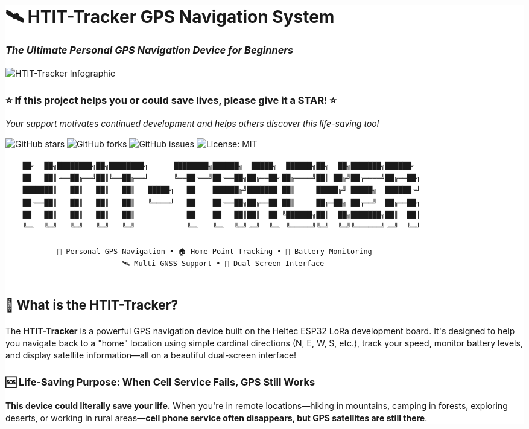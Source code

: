 # 🛰️ HTIT-Tracker GPS Navigation System
### *The Ultimate Personal GPS Navigation Device for Beginners*

![HTIT-Tracker Infographic](images/14893124-cb31-4dbd-a212-78bf407a9d9f.png)

### ⭐ **If this project helps you or could save lives, please give it a STAR!** ⭐
*Your support motivates continued development and helps others discover this life-saving tool*

[![GitHub stars](https://img.shields.io/github/stars/darkmatter2222/HTIT-Tracker-Heltec-v1.2-GPS-Reciever?style=social)](https://github.com/darkmatter2222/HTIT-Tracker-Heltec-v1.2-GPS-Reciever/stargazers)
[![GitHub forks](https://img.shields.io/github/forks/darkmatter2222/HTIT-Tracker-Heltec-v1.2-GPS-Reciever?style=social)](https://github.com/darkmatter2222/HTIT-Tracker-Heltec-v1.2-GPS-Reciever/network/members)
[![GitHub issues](https://img.shields.io/github/issues/darkmatter2222/HTIT-Tracker-Heltec-v1.2-GPS-Reciever)](https://github.com/darkmatter2222/HTIT-Tracker-Heltec-v1.2-GPS-Reciever/issues)
[![License: MIT](https://img.shields.io/badge/License-MIT-yellow.svg)](https://opensource.org/licenses/MIT)

</div>

```
    ██╗  ██╗████████╗██╗████████╗      ████████╗██████╗  █████╗  ██████╗██╗  ██╗███████╗██████╗ 
    ██║  ██║╚══██╔══╝██║╚══██╔══╝      ╚══██╔══╝██╔══██╗██╔══██╗██╔════╝██║ ██╔╝██╔════╝██╔══██╗
    ███████║   ██║   ██║   ██║   █████╗   ██║   ██████╔╝███████║██║     █████╔╝ █████╗  ██████╔╝
    ██╔══██║   ██║   ██║   ██║   ╚════╝   ██║   ██╔══██╗██╔══██║██║     ██╔═██╗ ██╔══╝  ██╔══██╗
    ██║  ██║   ██║   ██║   ██║            ██║   ██║  ██║██║  ██║╚██████╗██║  ██╗███████╗██║  ██║
    ╚═╝  ╚═╝   ╚═╝   ╚═╝   ╚═╝            ╚═╝   ╚═╝  ╚═╝╚═╝  ╚═╝ ╚═════╝╚═╝  ╚═╝╚══════╝╚═╝  ╚═╝
                                                                                                  
            🧭 Personal GPS Navigation • 🏠 Home Point Tracking • 🔋 Battery Monitoring
                           🛰️ Multi-GNSS Support • 📱 Dual-Screen Interface
```

---

## 🌟 What is the HTIT-Tracker?

The **HTIT-Tracker** is a powerful GPS navigation device built on the Heltec ESP32 LoRa development board. It's designed to help you navigate back to a "home" location using simple cardinal directions (N, E, W, S, etc.), track your speed, monitor battery levels, and display satellite information—all on a beautiful dual-screen interface!

### 🆘 **Life-Saving Purpose: When Cell Service Fails, GPS Still Works**

**This device could literally save your life.** When you're in remote locations—hiking in mountains, camping in forests, exploring deserts, or working in rural areas—**cell phone service often disappears, but GPS satellites are still there**. 
